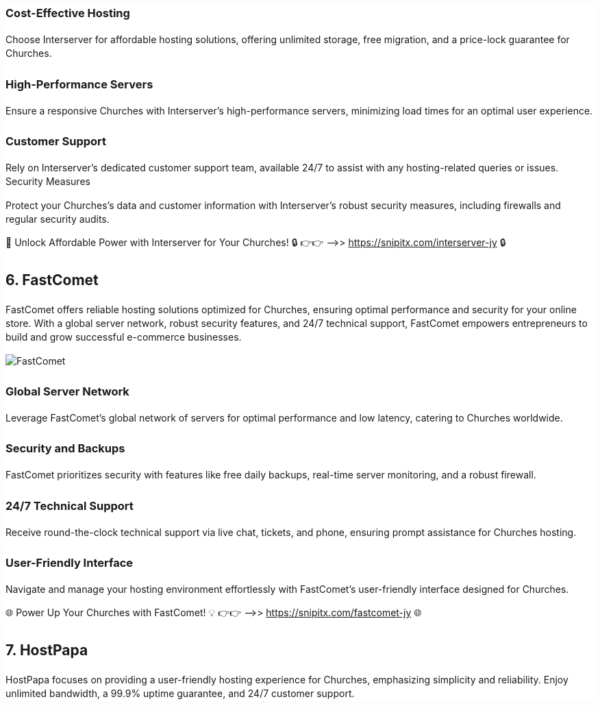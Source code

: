 ### Cost-Effective Hosting
Choose Interserver for affordable hosting solutions, offering unlimited storage, free migration, and a price-lock guarantee for Churches.

### High-Performance Servers
Ensure a responsive Churches with Interserver’s high-performance servers, minimizing load times for an optimal user experience.

### Customer Support
Rely on Interserver’s dedicated customer support team, available 24/7 to assist with any hosting-related queries or issues.
Security Measures

Protect your Churches’s data and customer information with Interserver’s robust security measures, including firewalls and regular security audits.

💸 Unlock Affordable Power with Interserver for Your Churches! 🔒
👉👉 -->> https://snipitx.com/interserver-jy 🔒

## 6. FastComet

FastComet offers reliable hosting solutions optimized for Churches, ensuring optimal performance and security for your online store. With a global server network, robust security features, and 24/7 technical support, FastComet empowers entrepreneurs to build and grow successful e-commerce businesses.

![FastComet](https://i.imgur.com/7qgXuWp.png "FastComet Hosting")

### Global Server Network
Leverage FastComet’s global network of servers for optimal performance and low latency, catering to Churches worldwide.

### Security and Backups
FastComet prioritizes security with features like free daily backups, real-time server monitoring, and a robust firewall.

### 24/7 Technical Support
Receive round-the-clock technical support via live chat, tickets, and phone, ensuring prompt assistance for Churches hosting.

### User-Friendly Interface
Navigate and manage your hosting environment effortlessly with FastComet’s user-friendly interface designed for Churches.

🌐 Power Up Your Churches with FastComet! 💡
👉👉 -->> https://snipitx.com/fastcomet-jy 🌐

## 7. HostPapa

HostPapa focuses on providing a user-friendly hosting experience for Churches, emphasizing simplicity and reliability. Enjoy unlimited bandwidth, a 99.9% uptime guarantee, and 24/7 customer support.
